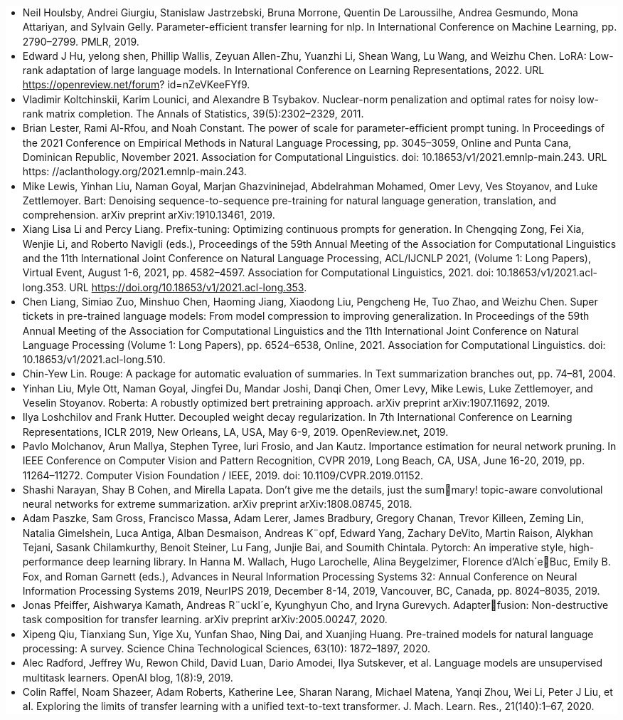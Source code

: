 * Neil Houlsby, Andrei Giurgiu, Stanislaw Jastrzebski, Bruna Morrone, Quentin De Laroussilhe, Andrea Gesmundo, Mona Attariyan, and Sylvain Gelly. Parameter-efficient transfer learning for nlp. In International Conference on Machine Learning, pp. 2790–2799. PMLR, 2019. 
* Edward J Hu, yelong shen, Phillip Wallis, Zeyuan Allen-Zhu, Yuanzhi Li, Shean Wang, Lu Wang, and Weizhu Chen. LoRA: Low-rank adaptation of large language models. In International Conference on Learning Representations, 2022. URL https://openreview.net/forum? id=nZeVKeeFYf9. 
* Vladimir Koltchinskii, Karim Lounici, and Alexandre B Tsybakov. Nuclear-norm penalization and optimal rates for noisy low-rank matrix completion. The Annals of Statistics, 39(5):2302–2329, 2011. 
* Brian Lester, Rami Al-Rfou, and Noah Constant. The power of scale for parameter-efficient prompt tuning. In Proceedings of the 2021 Conference on Empirical Methods in Natural Language Processing, pp. 3045–3059, Online and Punta Cana, Dominican Republic, November 2021. Association for Computational Linguistics. doi: 10.18653/v1/2021.emnlp-main.243. URL https: //aclanthology.org/2021.emnlp-main.243. 
* Mike Lewis, Yinhan Liu, Naman Goyal, Marjan Ghazvininejad, Abdelrahman Mohamed, Omer Levy, Ves Stoyanov, and Luke Zettlemoyer. Bart: Denoising sequence-to-sequence pre-training for natural language generation, translation, and comprehension. arXiv preprint arXiv:1910.13461, 2019. 
* Xiang Lisa Li and Percy Liang. Prefix-tuning: Optimizing continuous prompts for generation. In Chengqing Zong, Fei Xia, Wenjie Li, and Roberto Navigli (eds.), Proceedings of the 59th Annual Meeting of the Association for Computational Linguistics and the 11th International Joint Conference on Natural Language Processing, ACL/IJCNLP 2021, (Volume 1: Long Papers), Virtual Event, August 1-6, 2021, pp. 4582–4597. Association for Computational Linguistics, 2021. doi: 10.18653/v1/2021.acl-long.353. URL https://doi.org/10.18653/v1/2021.acl-long.353. 
* Chen Liang, Simiao Zuo, Minshuo Chen, Haoming Jiang, Xiaodong Liu, Pengcheng He, Tuo Zhao, and Weizhu Chen. Super tickets in pre-trained language models: From model compression to improving generalization. In Proceedings of the 59th Annual Meeting of the Association for Computational Linguistics and the 11th International Joint Conference on Natural Language Processing (Volume 1: Long Papers), pp. 6524–6538, Online, 2021. Association for Computational Linguistics. doi: 10.18653/v1/2021.acl-long.510. 
* Chin-Yew Lin. Rouge: A package for automatic evaluation of summaries. In Text summarization branches out, pp. 74–81, 2004. 
* Yinhan Liu, Myle Ott, Naman Goyal, Jingfei Du, Mandar Joshi, Danqi Chen, Omer Levy, Mike Lewis, Luke Zettlemoyer, and Veselin Stoyanov. Roberta: A robustly optimized bert pretraining approach. arXiv preprint arXiv:1907.11692, 2019. 
* Ilya Loshchilov and Frank Hutter. Decoupled weight decay regularization. In 7th International Conference on Learning Representations, ICLR 2019, New Orleans, LA, USA, May 6-9, 2019. OpenReview.net, 2019. 
* Pavlo Molchanov, Arun Mallya, Stephen Tyree, Iuri Frosio, and Jan Kautz. Importance estimation for neural network pruning. In IEEE Conference on Computer Vision and Pattern Recognition, CVPR 2019, Long Beach, CA, USA, June 16-20, 2019, pp. 11264–11272. Computer Vision Foundation / IEEE, 2019. doi: 10.1109/CVPR.2019.01152. 
* Shashi Narayan, Shay B Cohen, and Mirella Lapata. Don’t give me the details, just the sum￾mary! topic-aware convolutional neural networks for extreme summarization. arXiv preprint arXiv:1808.08745, 2018. 
* Adam Paszke, Sam Gross, Francisco Massa, Adam Lerer, James Bradbury, Gregory Chanan, Trevor Killeen, Zeming Lin, Natalia Gimelshein, Luca Antiga, Alban Desmaison, Andreas K¨opf, Edward Yang, Zachary DeVito, Martin Raison, Alykhan Tejani, Sasank Chilamkurthy, Benoit Steiner, Lu Fang, Junjie Bai, and Soumith Chintala. Pytorch: An imperative style, high-performance deep learning library. In Hanna M. Wallach, Hugo Larochelle, Alina Beygelzimer, Florence d’Alch´e￾Buc, Emily B. Fox, and Roman Garnett (eds.), Advances in Neural Information Processing Systems 32: Annual Conference on Neural Information Processing Systems 2019, NeurIPS 2019, December 8-14, 2019, Vancouver, BC, Canada, pp. 8024–8035, 2019. 
* Jonas Pfeiffer, Aishwarya Kamath, Andreas R¨uckl´e, Kyunghyun Cho, and Iryna Gurevych. Adapter￾fusion: Non-destructive task composition for transfer learning. arXiv preprint arXiv:2005.00247, 2020. 
* Xipeng Qiu, Tianxiang Sun, Yige Xu, Yunfan Shao, Ning Dai, and Xuanjing Huang. Pre-trained models for natural language processing: A survey. Science China Technological Sciences, 63(10): 1872–1897, 2020. 
* Alec Radford, Jeffrey Wu, Rewon Child, David Luan, Dario Amodei, Ilya Sutskever, et al. Language models are unsupervised multitask learners. OpenAI blog, 1(8):9, 2019. 
* Colin Raffel, Noam Shazeer, Adam Roberts, Katherine Lee, Sharan Narang, Michael Matena, Yanqi Zhou, Wei Li, Peter J Liu, et al. Exploring the limits of transfer learning with a unified text-to-text transformer. J. Mach. Learn. Res., 21(140):1–67, 2020. 